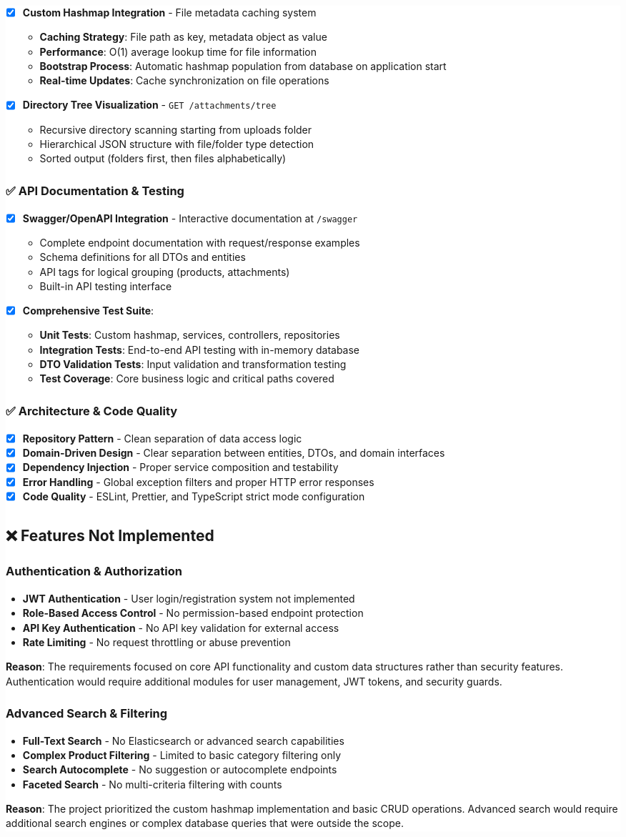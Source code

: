 - [x] **Custom Hashmap Integration** - File metadata caching system
  - **Caching Strategy**: File path as key, metadata object as value
  - **Performance**: O(1) average lookup time for file information
  - **Bootstrap Process**: Automatic hashmap population from database on application start
  - **Real-time Updates**: Cache synchronization on file operations

- [x] **Directory Tree Visualization** - `GET /attachments/tree`
  - Recursive directory scanning starting from uploads folder
  - Hierarchical JSON structure with file/folder type detection
  - Sorted output (folders first, then files alphabetically)

### ✅ **API Documentation & Testing**
- [x] **Swagger/OpenAPI Integration** - Interactive documentation at `/swagger`
  - Complete endpoint documentation with request/response examples
  - Schema definitions for all DTOs and entities
  - API tags for logical grouping (products, attachments)
  - Built-in API testing interface

- [x] **Comprehensive Test Suite**:
  - **Unit Tests**: Custom hashmap, services, controllers, repositories
  - **Integration Tests**: End-to-end API testing with in-memory database
  - **DTO Validation Tests**: Input validation and transformation testing
  - **Test Coverage**: Core business logic and critical paths covered

### ✅ **Architecture & Code Quality**
- [x] **Repository Pattern** - Clean separation of data access logic
- [x] **Domain-Driven Design** - Clear separation between entities, DTOs, and domain interfaces
- [x] **Dependency Injection** - Proper service composition and testability
- [x] **Error Handling** - Global exception filters and proper HTTP error responses
- [x] **Code Quality** - ESLint, Prettier, and TypeScript strict mode configuration

## ❌ Features Not Implemented

### **Authentication & Authorization**
- **JWT Authentication** - User login/registration system not implemented
- **Role-Based Access Control** - No permission-based endpoint protection
- **API Key Authentication** - No API key validation for external access
- **Rate Limiting** - No request throttling or abuse prevention

**Reason**: The requirements focused on core API functionality and custom data structures rather than security features. Authentication would require additional modules for user management, JWT tokens, and security guards.

### **Advanced Search & Filtering**
- **Full-Text Search** - No Elasticsearch or advanced search capabilities
- **Complex Product Filtering** - Limited to basic category filtering only
- **Search Autocomplete** - No suggestion or autocomplete endpoints
- **Faceted Search** - No multi-criteria filtering with counts

**Reason**: The project prioritized the custom hashmap implementation and basic CRUD operations. Advanced search would require additional search engines or complex database queries that were outside the scope.
